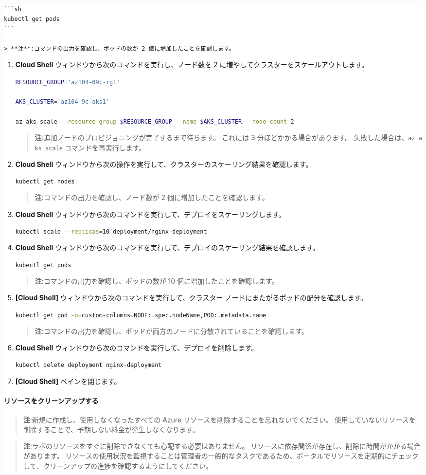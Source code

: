     ```sh
    kubectl get pods
    ```

    > **注**:コマンドの出力を確認し、ポッドの数が 2 個に増加したことを確認します。

1. **Cloud Shell** ウィンドウから次のコマンドを実行し、ノード数を 2 に増やしてクラスターをスケールアウトします。

    ```sh
    RESOURCE_GROUP='az104-09c-rg1'

    AKS_CLUSTER='az104-9c-aks1'

    az aks scale --resource-group $RESOURCE_GROUP --name $AKS_CLUSTER --node-count 2
    ```

    > **注**:追加ノードのプロビジョニングが完了するまで待ちます。 これには 3 分ほどかかる場合があります。 失敗した場合は、`az aks scale` コマンドを再実行します。

1. **Cloud Shell** ウィンドウから次の操作を実行して、クラスターのスケーリング結果を確認します。

    ```sh
    kubectl get nodes
    ```

    > **注**:コマンドの出力を確認し、ノード数が 2 個に増加したことを確認します。

1. **Cloud Shell** ウィンドウから次のコマンドを実行して、デプロイをスケーリングします。

    ```sh
    kubectl scale --replicas=10 deployment/nginx-deployment
    ```

1. **Cloud Shell** ウィンドウから次のコマンドを実行して、デプロイのスケーリング結果を確認します。

    ```sh
    kubectl get pods
    ```

    > **注**:コマンドの出力を確認し、ポッドの数が 10 個に増加したことを確認します。

1. **[Cloud Shell]** ウィンドウから次のコマンドを実行して、クラスター ノードにまたがるポッドの配分を確認します。

    ```sh
    kubectl get pod -o=custom-columns=NODE:.spec.nodeName,POD:.metadata.name
    ```

    > **注**:コマンドの出力を確認し、ポッドが両方のノードに分散されていることを確認します。

1. **Cloud Shell** ウィンドウから次のコマンドを実行して、デプロイを削除します。

    ```sh
    kubectl delete deployment nginx-deployment
    ```

1. **[Cloud Shell]** ペインを閉じます。

#### <a name="clean-up-resources"></a>リソースをクリーンアップする

>**注**:新規に作成し、使用しなくなったすべての Azure リソースを削除することを忘れないでください。 使用していないリソースを削除することで、予期しない料金が発生しなくなります。

>**注**:ラボのリソースをすぐに削除できなくても心配する必要はありません。 リソースに依存関係が存在し、削除に時間がかかる場合があります。 リソースの使用状況を監視することは管理者の一般的なタスクであるため、ポータルでリソースを定期的にチェックして、クリーンアップの進捗を確認するようにしてください。 

